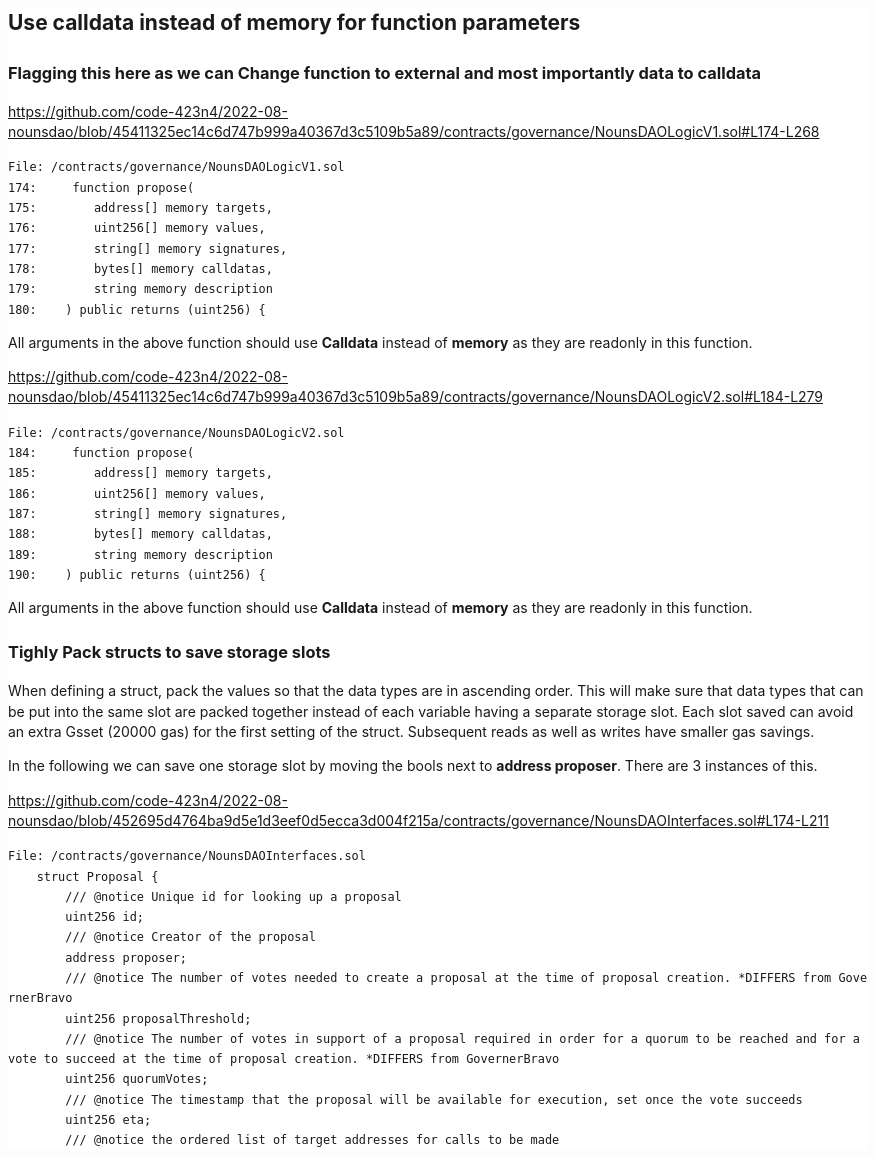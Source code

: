 ## Use calldata instead of memory for function parameters

### Flagging this here as we can Change function to external and most importantly data to calldata 
https://github.com/code-423n4/2022-08-nounsdao/blob/45411325ec14c6d747b999a40367d3c5109b5a89/contracts/governance/NounsDAOLogicV1.sol#L174-L268
```solidity
File: /contracts/governance/NounsDAOLogicV1.sol
174:     function propose(
175:        address[] memory targets,
176:        uint256[] memory values,
177:        string[] memory signatures,
178:        bytes[] memory calldatas,
179:        string memory description
180:    ) public returns (uint256) {
```
All arguments in the above function should use **Calldata** instead of **memory** as they are readonly in this function.

https://github.com/code-423n4/2022-08-nounsdao/blob/45411325ec14c6d747b999a40367d3c5109b5a89/contracts/governance/NounsDAOLogicV2.sol#L184-L279
```solidity
File: /contracts/governance/NounsDAOLogicV2.sol
184:     function propose(
185:        address[] memory targets,
186:        uint256[] memory values,
187:        string[] memory signatures,
188:        bytes[] memory calldatas,
189:        string memory description
190:    ) public returns (uint256) {
```
All arguments in the above function should use **Calldata** instead of **memory**  as they are readonly in this function.

### Tighly Pack structs to save storage slots

When defining a struct, pack the values so that the data types are in ascending order. This will make sure that data types that can be put into the same slot are packed together instead of each variable having a separate storage slot.
Each slot saved can avoid an extra Gsset (20000 gas) for the first setting of the struct. Subsequent reads as well as writes have smaller gas savings.

In the following  we can save one storage slot by moving the bools next to **address proposer**.
There are 3 instances of this.

https://github.com/code-423n4/2022-08-nounsdao/blob/452695d4764ba9d5e1d3eef0d5ecca3d004f215a/contracts/governance/NounsDAOInterfaces.sol#L174-L211

```solidity
File: /contracts/governance/NounsDAOInterfaces.sol
    struct Proposal {
        /// @notice Unique id for looking up a proposal
        uint256 id;
        /// @notice Creator of the proposal
        address proposer;
        /// @notice The number of votes needed to create a proposal at the time of proposal creation. *DIFFERS from GovernerBravo
        uint256 proposalThreshold;
        /// @notice The number of votes in support of a proposal required in order for a quorum to be reached and for a vote to succeed at the time of proposal creation. *DIFFERS from GovernerBravo
        uint256 quorumVotes;
        /// @notice The timestamp that the proposal will be available for execution, set once the vote succeeds
        uint256 eta;
        /// @notice the ordered list of target addresses for calls to be made
```